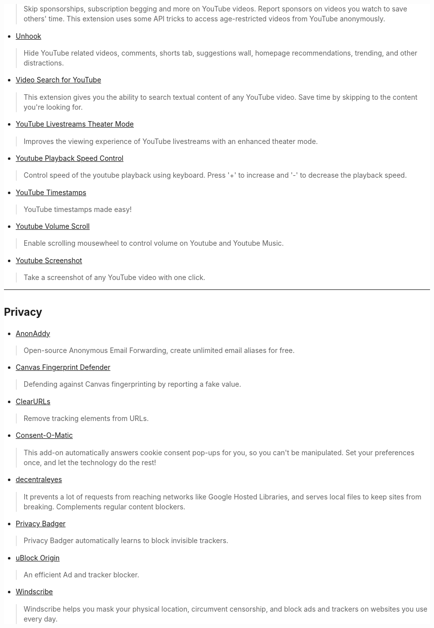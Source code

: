 > Skip sponsorships, subscription begging and more on YouTube videos. Report sponsors on videos you watch to save others' time.
> This extension uses some API tricks to access age-restricted videos from YouTube anonymously.
- [Unhook](https://chrome.google.com/webstore/detail/unhook-remove-youtube-rec/khncfooichmfjbepaaaebmommgaepoid)
> Hide YouTube related videos, comments, shorts tab, suggestions wall, homepage recommendations, trending, and other distractions.
- [Video Search for YouTube](https://chrome.google.com/webstore/detail/video-search-for-youtube/habdalaejnjehgaadeignhbmllkdngpf/)
> This extension gives you the ability to search textual content of any YouTube video. Save time by skipping to the content you're looking for.
- [YouTube Livestreams Theater Mode](https://chrome.google.com/webstore/detail/youtube-livestreams-theat/cmjhejfkhdonjimgkinjdombabgfbcal)
> Improves the viewing experience of YouTube livestreams with an enhanced theater mode.
- [Youtube Playback Speed Control](https://chrome.google.com/webstore/detail/youtube-playback-speed-co/hdannnflhlmdablckfkjpleikpphncik/)
> Control speed of the youtube playback using keyboard. Press '+' to increase and '-' to decrease the playback speed.
- [YouTube Timestamps](https://chrome.google.com/webstore/detail/youtube-timestamps/bhaebpnlhphfjffkchdccafakpeimnpd)
> YouTube timestamps made easy! 
- [Youtube Volume Scroll](https://chrome.google.com/webstore/detail/youtube-volume-scroll/agadcopafaojndinhloilcanpfpbonbk)
> Enable scrolling mousewheel to control volume on Youtube and Youtube Music. 
- [Youtube Screenshot](https://chrome.google.com/webstore/detail/screenshot-youtube/gjoijpfmdhbjkkgnmahganhoinjjpohk)
> Take a screenshot of any YouTube video with one click.

___
##  Privacy

- [AnonAddy](https://chrome.google.com/webstore/detail/anonaddy-anonymous-email/iadbdpnoknmbdeolbapdackdcogdmjpe)
> Open-source Anonymous Email Forwarding, create unlimited email aliases for free.
- [Canvas Fingerprint Defender](https://chrome.google.com/webstore/detail/canvas-fingerprint-defend/lanfdkkpgfjfdikkncbnojekcppdebfp)
> Defending against Canvas fingerprinting by reporting a fake value.
- [ClearURLs](https://chrome.google.com/webstore/detail/clearurls/lckanjgmijmafbedllaakclkaicjfmnk)
>Remove tracking elements from URLs.
- [Consent-O-Matic](https://chrome.google.com/webstore/detail/consent-o-matic/mdjildafknihdffpkfmmpnpoiajfjnjd?hl=en)
> This add-on automatically answers cookie consent pop-ups for you, so you can't be manipulated. Set your preferences once, and let the technology do the rest!
- [decentraleyes](https://chrome.google.com/webstore/detail/decentraleyes/ldpochfccmkkmhdbclfhpagapcfdljkj)
> It prevents a lot of requests from reaching networks like Google Hosted Libraries, and serves local files to keep sites from breaking. Complements regular content blockers.
- [Privacy Badger](https://chrome.google.com/webstore/detail/privacy-badger/pkehgijcmpdhfbdbbnkijodmdjhbjlgp/)
> Privacy Badger automatically learns to block invisible trackers.
- [uBlock Origin](https://chrome.google.com/webstore/detail/ublock-origin/cjpalhdlnbpafiamejdnhcphjbkeiagm)
> An efficient Ad and tracker blocker.
- [Windscribe](https://chrome.google.com/webstore/detail/windscribe-free-proxy-and/hnmpcagpplmpfojmgmnngilcnanddlhb/)
> Windscribe helps you mask your physical location, circumvent censorship, and block ads and trackers on websites you use every day.

